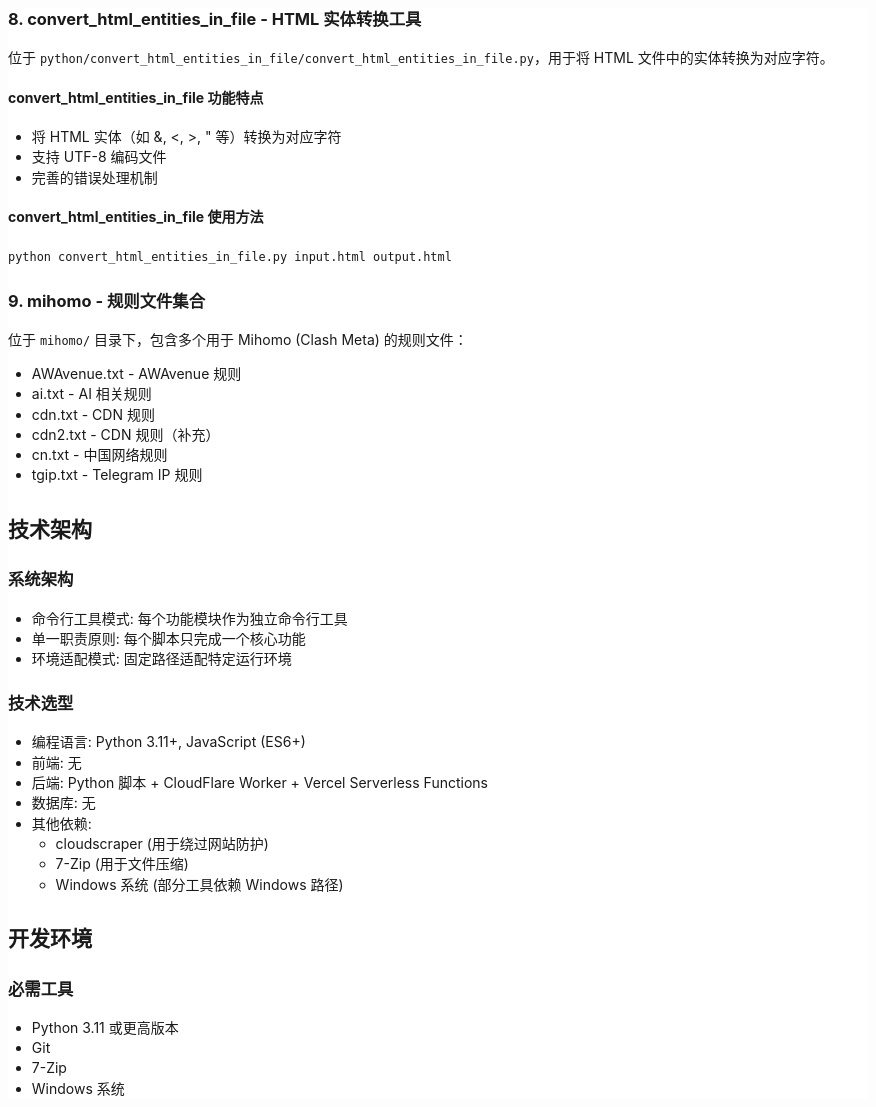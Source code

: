 ### 8. convert_html_entities_in_file - HTML 实体转换工具

位于 `python/convert_html_entities_in_file/convert_html_entities_in_file.py`，用于将 HTML 文件中的实体转换为对应字符。

#### convert_html_entities_in_file 功能特点

- 将 HTML 实体（如 &amp;, &lt;, &gt;, &quot; 等）转换为对应字符
- 支持 UTF-8 编码文件
- 完善的错误处理机制

#### convert_html_entities_in_file 使用方法

```bash
python convert_html_entities_in_file.py input.html output.html
```

### 9. mihomo - 规则文件集合

位于 `mihomo/` 目录下，包含多个用于 Mihomo (Clash Meta) 的规则文件：

- AWAvenue.txt - AWAvenue 规则
- ai.txt - AI 相关规则
- cdn.txt - CDN 规则
- cdn2.txt - CDN 规则（补充）
- cn.txt - 中国网络规则
- tgip.txt - Telegram IP 规则

## 技术架构

### 系统架构

- 命令行工具模式: 每个功能模块作为独立命令行工具
- 单一职责原则: 每个脚本只完成一个核心功能
- 环境适配模式: 固定路径适配特定运行环境

### 技术选型

- 编程语言: Python 3.11+, JavaScript (ES6+)
- 前端: 无
- 后端: Python 脚本 + CloudFlare Worker + Vercel Serverless Functions
- 数据库: 无
- 其他依赖:
  - cloudscraper (用于绕过网站防护)
  - 7-Zip (用于文件压缩)
  - Windows 系统 (部分工具依赖 Windows 路径)

## 开发环境

### 必需工具

- Python 3.11 或更高版本
- Git
- 7-Zip
- Windows 系统
